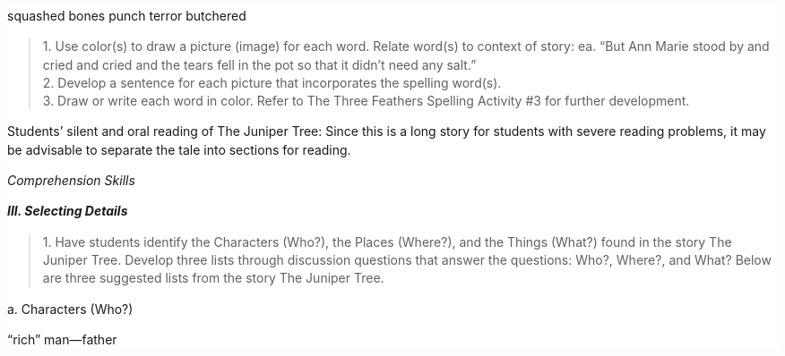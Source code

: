 </td>
<td>
squashed
</td>
<td>
bones
</td>
</tr>
<tr>
<td>
punch
</td>
<td>
terror
</td>
<td>
butchered
</td>
</tr>
</table>
<blockquote>
<dl>
<dt>
1. Use color(s) to draw a picture (image) for each word. Relate word(s) to context of story: ea. “But Ann Marie stood by and cried and cried and the tears fell in the pot so that it didn’t need any salt.”
<dt>
2. Develop a sentence for each picture that incorporates the spelling word(s).
<dt>
3. Draw or write each word in color. Refer to The Three Feathers Spelling Activity #3 for further development.
</dt>
</dt>
</dt>
</dl>
</blockquote>
Students’ silent and oral reading of The Juniper Tree: Since this is a long story for students with severe reading problems, it may be advisable to separate the tale into sections for reading.
<p>
<i>
Comprehension Skills
</i>
</p>
<p>
<b>
<i>
III. Selecting Details
</i>
</b>
<br/>
</p>
<blockquote>
<dl>
<dt>
1. Have students identify the Characters (Who?), the Places (Where?), and the Things (What?) found in the story The Juniper Tree. Develop three lists through discussion questions that answer the questions: Who?, Where?, and What? Below are three suggested lists from the story The Juniper Tree.
</dt>
</dl>
</blockquote>
a. Characters (Who?)
<p>
“rich” man—father
</p>